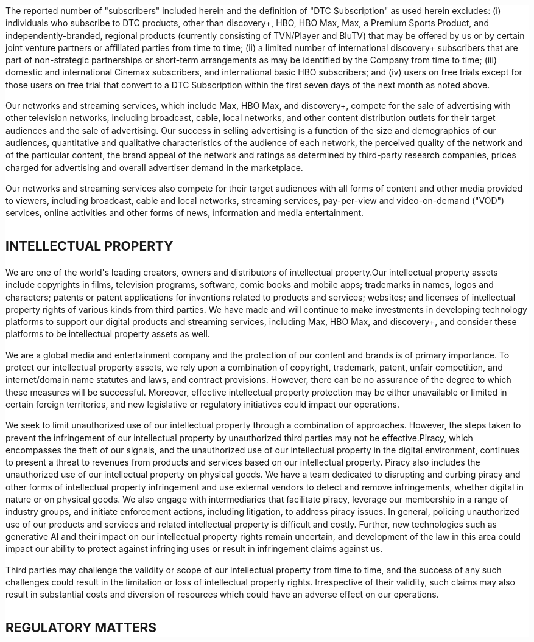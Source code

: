 <p>The reported number of "subscribers" included herein and the definition of "DTC Subscription" as used herein excludes: (i) individuals who subscribe to DTC products, other than discovery+, HBO, HBO Max, Max, a Premium Sports Product, and independently-branded, regional products (currently consisting of TVN/Player and BluTV) that may be offered by us or by certain joint venture partners or affiliated parties from time to time; (ii) a limited number of international discovery+ subscribers that are part of non-strategic partnerships or short-term arrangements as may be identified by the Company from time to time; (iii) domestic and international Cinemax subscribers, and international basic HBO subscribers; and (iv) users on free trials except for those users on free trial that convert to a DTC Subscription within the first seven days of the next month as noted above.</p>
<p>Our networks and streaming services, which include Max, HBO Max, and discovery+, compete for the sale of advertising with other television networks, including broadcast, cable, local networks, and other content distribution outlets for their target audiences and the sale of advertising. Our success in selling advertising is a function of the size and demographics of our audiences, quantitative and qualitative characteristics of the audience of each network, the perceived quality of the network and of the particular content, the brand appeal of the network and ratings as determined by third-party research companies, prices charged for advertising and overall advertiser demand in the marketplace.</p>
<p>Our networks and streaming services also compete for their target audiences with all forms of content and other media provided to viewers, including broadcast, cable and local networks, streaming services, pay-per-view and video-on-demand ("VOD") services, online activities and other forms of news, information and media entertainment.</p>
<h2>INTELLECTUAL PROPERTY</h2>
<p>We are one of the world's leading creators, owners and distributors of intellectual property.Our intellectual property assets include copyrights in films, television programs, software, comic books and mobile apps; trademarks in names, logos and characters; patents or patent applications for inventions related to products and services; websites; and licenses of intellectual property rights of various kinds from third parties. We have made and will continue to make investments in developing technology platforms to support our digital products and streaming services, including Max, HBO Max, and discovery+, and consider these platforms to be intellectual property assets as well.</p>
<p>We are a global media and entertainment company and the protection of our content and brands is of primary importance. To protect our intellectual property assets, we rely upon a combination of copyright, trademark, patent, unfair competition, and internet/domain name statutes and laws, and contract provisions. However, there can be no assurance of the degree to which these measures will be successful. Moreover, effective intellectual property protection may be either unavailable or limited in certain foreign territories, and new legislative or regulatory initiatives could impact our operations.</p>
<p>We seek to limit unauthorized use of our intellectual property through a combination of approaches. However, the steps taken to prevent the infringement of our intellectual property by unauthorized third parties may not be effective.Piracy, which encompasses the theft of our signals, and the unauthorized use of our intellectual property in the digital environment, continues to present a threat to revenues from products and services based on our intellectual property. Piracy also includes the unauthorized use of our intellectual property on physical goods. We have a team dedicated to disrupting and curbing piracy and other forms of intellectual property infringement and use external vendors to detect and remove infringements, whether digital in nature or on physical goods. We also engage with intermediaries that facilitate piracy, leverage our membership in a range of industry groups, and initiate enforcement actions, including litigation, to address piracy issues. In general, policing unauthorized use of our products and services and related intellectual property is difficult and costly. Further, new technologies such as generative AI and their impact on our intellectual property rights remain uncertain, and development of the law in this area could impact our ability to protect against infringing uses or result in infringement claims against us.</p>
<p>Third parties may challenge the validity or scope of our intellectual property from time to time, and the success of any such challenges could result in the limitation or loss of intellectual property rights. Irrespective of their validity, such claims may also result in substantial costs and diversion of resources which could have an adverse effect on our operations.</p>
<h2>REGULATORY MATTERS</h2>